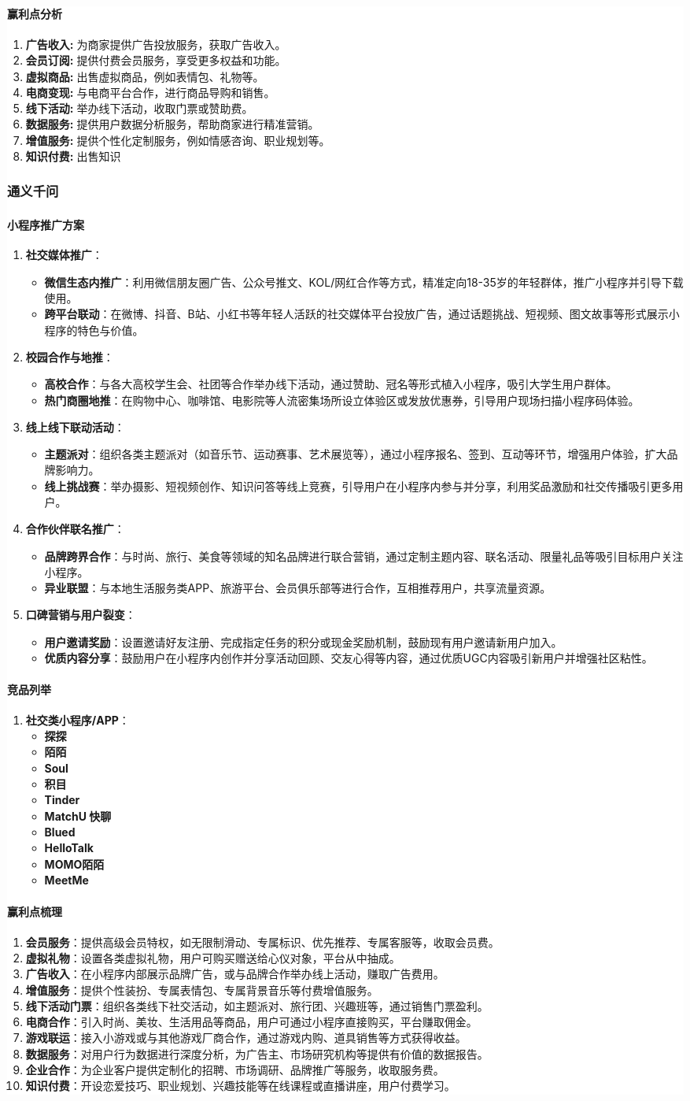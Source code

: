 #### 赢利点分析

1. **广告收入:** 为商家提供广告投放服务，获取广告收入。
2. **会员订阅:** 提供付费会员服务，享受更多权益和功能。
3. **虚拟商品:** 出售虚拟商品，例如表情包、礼物等。
4. **电商变现:** 与电商平台合作，进行商品导购和销售。
5. **线下活动:** 举办线下活动，收取门票或赞助费。
6. **数据服务:** 提供用户数据分析服务，帮助商家进行精准营销。
7. **增值服务:** 提供个性化定制服务，例如情感咨询、职业规划等。
8. **知识付费:** 出售知识

### 通义千问

#### 小程序推广方案

1. **社交媒体推广**：
   - **微信生态内推广**：利用微信朋友圈广告、公众号推文、KOL/网红合作等方式，精准定向18-35岁的年轻群体，推广小程序并引导下载使用。
   - **跨平台联动**：在微博、抖音、B站、小红书等年轻人活跃的社交媒体平台投放广告，通过话题挑战、短视频、图文故事等形式展示小程序的特色与价值。

2. **校园合作与地推**：
   - **高校合作**：与各大高校学生会、社团等合作举办线下活动，通过赞助、冠名等形式植入小程序，吸引大学生用户群体。
   - **热门商圈地推**：在购物中心、咖啡馆、电影院等人流密集场所设立体验区或发放优惠券，引导用户现场扫描小程序码体验。

3. **线上线下联动活动**：
   - **主题派对**：组织各类主题派对（如音乐节、运动赛事、艺术展览等），通过小程序报名、签到、互动等环节，增强用户体验，扩大品牌影响力。
   - **线上挑战赛**：举办摄影、短视频创作、知识问答等线上竞赛，引导用户在小程序内参与并分享，利用奖品激励和社交传播吸引更多用户。

4. **合作伙伴联名推广**：
   - **品牌跨界合作**：与时尚、旅行、美食等领域的知名品牌进行联合营销，通过定制主题内容、联名活动、限量礼品等吸引目标用户关注小程序。
   - **异业联盟**：与本地生活服务类APP、旅游平台、会员俱乐部等进行合作，互相推荐用户，共享流量资源。

5. **口碑营销与用户裂变**：
   - **用户邀请奖励**：设置邀请好友注册、完成指定任务的积分或现金奖励机制，鼓励现有用户邀请新用户加入。
   - **优质内容分享**：鼓励用户在小程序内创作并分享活动回顾、交友心得等内容，通过优质UGC内容吸引新用户并增强社区粘性。

#### 竞品列举

1. **社交类小程序/APP**：
   - **探探**
   - **陌陌**
   - **Soul**
   - **积目**
   - **Tinder**
   - **MatchU 快聊**
   - **Blued**
   - **HelloTalk**
   - **MOMO陌陌**
   - **MeetMe**

#### 赢利点梳理

1. **会员服务**：提供高级会员特权，如无限制滑动、专属标识、优先推荐、专属客服等，收取会员费。
2. **虚拟礼物**：设置各类虚拟礼物，用户可购买赠送给心仪对象，平台从中抽成。
3. **广告收入**：在小程序内部展示品牌广告，或与品牌合作举办线上活动，赚取广告费用。
4. **增值服务**：提供个性装扮、专属表情包、专属背景音乐等付费增值服务。
5. **线下活动门票**：组织各类线下社交活动，如主题派对、旅行团、兴趣班等，通过销售门票盈利。
6. **电商合作**：引入时尚、美妆、生活用品等商品，用户可通过小程序直接购买，平台赚取佣金。
7. **游戏联运**：接入小游戏或与其他游戏厂商合作，通过游戏内购、道具销售等方式获得收益。
8. **数据服务**：对用户行为数据进行深度分析，为广告主、市场研究机构等提供有价值的数据报告。
9. **企业合作**：为企业客户提供定制化的招聘、市场调研、品牌推广等服务，收取服务费。
10. **知识付费**：开设恋爱技巧、职业规划、兴趣技能等在线课程或直播讲座，用户付费学习。
